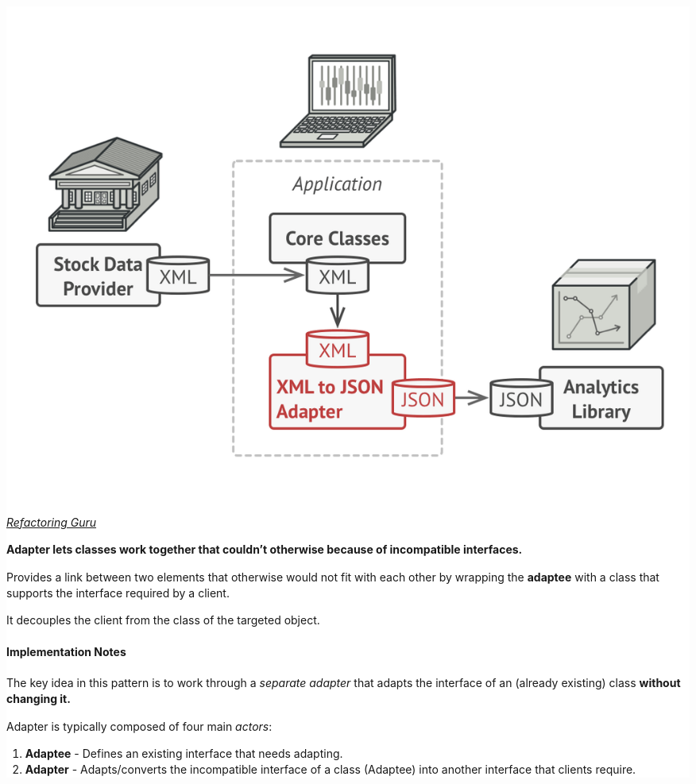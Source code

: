 ![adapter](assets/adapter2.png)

[*Refactoring Guru*](https://refactoring.guru/design-patterns/adapter)



**Adapter lets classes work together that couldn’t otherwise because of incompatible interfaces.**

Provides a link between two elements that otherwise would not fit with each other by wrapping the **adaptee** with a class that supports the interface required by a client.

It decouples the client from the class of the targeted object.



#### Implementation Notes

The key idea in this pattern is to work through a *separate adapter* that adapts the interface of an (already existing) class **without changing it.**



Adapter is typically composed of four main *actors*:

1. **Adaptee** - Defines an existing interface that needs adapting.
2. **Adapter** - Adapts/converts the incompatible interface of a class (Adaptee) into another interface that clients require.
